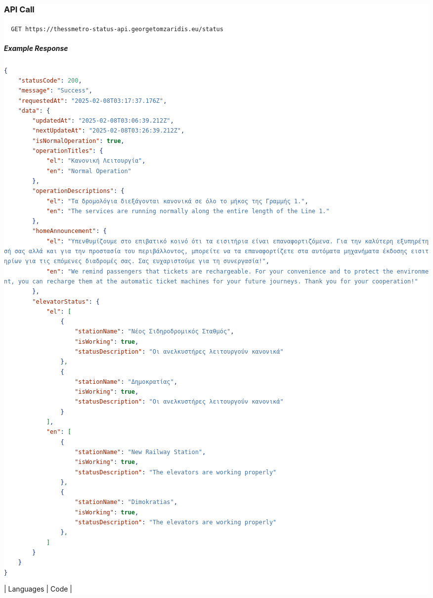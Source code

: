 ### API Call

``` https
  GET https://thessmetro-status-api.georgetomzaridis.eu/status
```

##### Example Response
``` json
{
    "statusCode": 200,
    "message": "Success",
    "requestedAt": "2025-02-08T03:17:37.176Z",
    "data": {
        "updatedAt": "2025-02-08T03:06:39.212Z",
        "nextUpdateAt": "2025-02-08T03:26:39.212Z",
        "isNormalOperation": true,
        "operationTitles": {
            "el": "Κανονική Λειτουργία",
            "en": "Normal Operation"
        },
        "operationDescriptions": {
            "el": "Τα δρομολόγια διεξάγονται κανονικά σε όλο το μήκος της Γραμμής 1.",
            "en": "The services are running normally along the entire length of the Line 1."
        },
        "homeAnnouncement": {
            "el": "Υπενθυμίζουμε στο επιβατικό κοινό ότι τα εισιτήρια είναι επαναφορτιζόμενα. Για την καλύτερη εξυπηρέτησή σας αλλά και για την προστασία του περιβάλλοντος, μπορείτε να τα επαναφορτίζετε στα αυτόματα μηχανήματα έκδοσης εισιτηρίων για τις επόμενες διαδρομές σας. Σας ευχαριστούμε για τη συνεργασία!",
            "en": "We remind passengers that tickets are rechargeable. For your convenience and to protect the environment, you can recharge them at the automatic ticket machines for your future journeys. Thank you for your cooperation!"
        },
        "elevatorStatus": {
            "el": [
                {
                    "stationName": "Νέος Σιδηροδρομικός Σταθμός",
                    "isWorking": true,
                    "statusDescription": "Οι ανελκυστήρες λειτουργούν κανονικά"
                },
                {
                    "stationName": "Δημοκρατίας",
                    "isWorking": true,
                    "statusDescription": "Οι ανελκυστήρες λειτουργούν κανονικά"
                }
            ],
            "en": [
                {
                    "stationName": "New Railway Station",
                    "isWorking": true,
                    "statusDescription": "The elevators are working properly"
                },
                {
                    "stationName": "Dimokratias",
                    "isWorking": true,
                    "statusDescription": "The elevators are working properly"
                },
            ]
        }
    }
}

```
| Languages | Code |